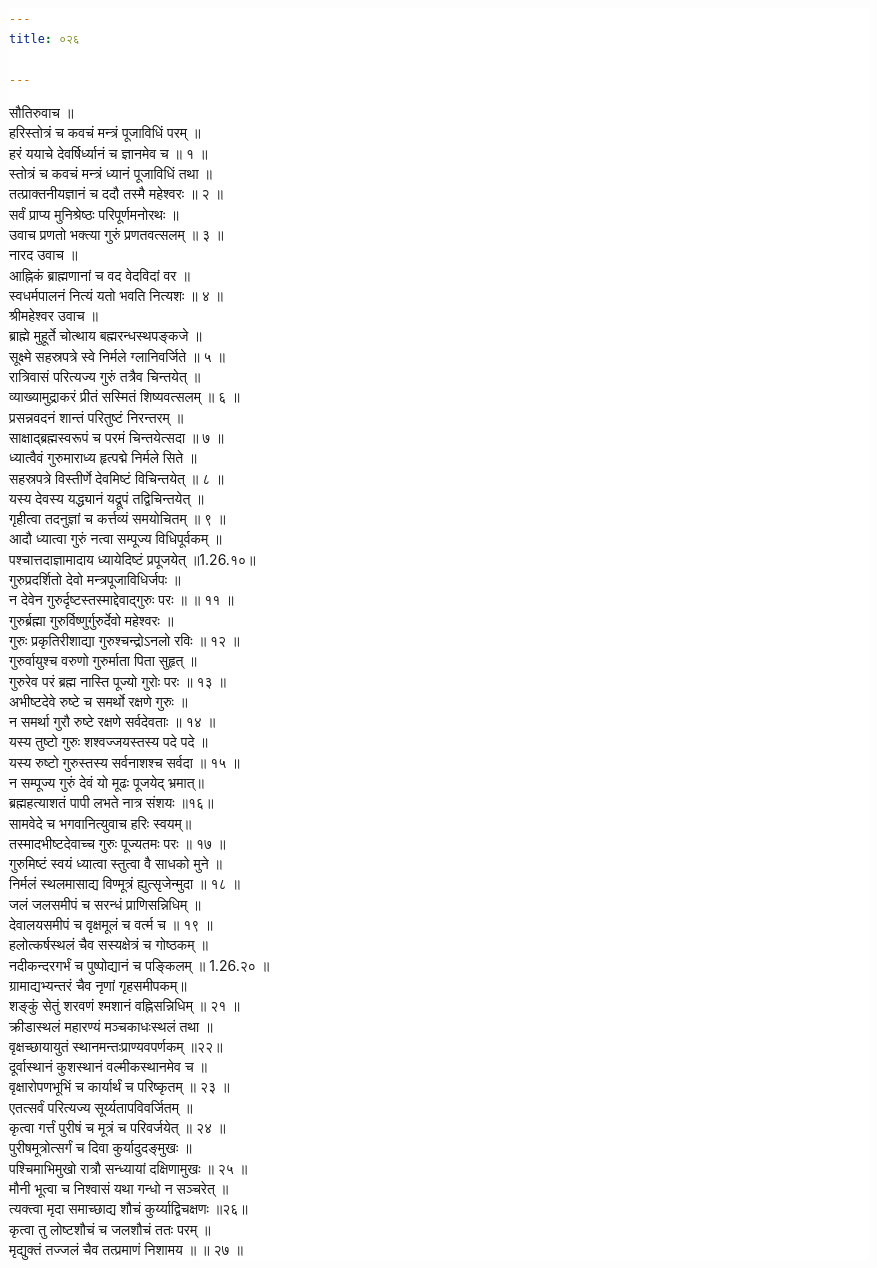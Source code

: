 ```yaml
---
title: ०२६

---
```

सौतिरुवाच ॥  
हरिस्तोत्रं च कवचं मन्त्रं पूजाविधिं परम् ॥  
हरं ययाचे देवर्षिर्ध्यानं च ज्ञानमेव च ॥ १ ॥  
स्तोत्रं च कवचं मन्त्रं ध्यानं पूजाविधिं तथा ॥  
तत्प्राक्तनीयज्ञानं च ददौ तस्मै महेश्वरः ॥ २ ॥  
सर्वं प्राप्य मुनिश्रेष्ठः परिपूर्णमनोरथः ॥  
उवाच प्रणतो भक्त्या गुरुं प्रणतवत्सलम् ॥ ३ ॥  
नारद उवाच ॥  
आह्निकं ब्राह्मणानां च वद वेदविदां वर ॥  
स्वधर्मपालनं नित्यं यतो भवति नित्यशः ॥ ४ ॥  
श्रीमहेश्वर उवाच ॥  
ब्राह्मे मुहूर्ते चोत्थाय बह्मरन्धस्थपङ्कजे ॥  
सूक्ष्मे सहस्रपत्रे स्वे निर्मले ग्लानिवर्जिते ॥ ५ ॥  
रात्रिवासं परित्यज्य गुरुं तत्रैव चिन्तयेत् ॥  
व्याख्यामुद्राकरं प्रीतं सस्मितं शिष्यवत्सलम् ॥ ६ ॥  
प्रसन्नवदनं शान्तं परितुष्टं निरन्तरम् ॥  
साक्षाद्ब्रह्मस्वरूपं च परमं चिन्तयेत्सदा ॥ ७ ॥  
ध्यात्वैवं गुरुमाराध्य हृत्पद्मे निर्मले सिते ॥  
सहस्रपत्रे विस्तीर्णे देवमिष्टं विचिन्तयेत् ॥ ८ ॥  
यस्य देवस्य यद्ध्यानं यद्रूपं तद्विचिन्तयेत् ॥  
गृहीत्वा तदनुज्ञां च कर्त्तव्यं समयोचितम् ॥ ९ ॥  
आदौ ध्यात्वा गुरुं नत्वा सम्पूज्य विधिपूर्वकम् ॥  
पश्चात्तदाज्ञामादाय ध्यायेदिष्टं प्रपूजयेत् ॥1.26.१०॥  
गुरुप्रदर्शितो देवो मन्त्रपूजाविधिर्जपः ॥  
न देवेन गुरुर्दृष्टस्तस्माद्देवाद्गुरुः परः ॥ ॥ ११ ॥  
गुरुर्ब्रह्मा गुरुर्विष्णुर्गुरुर्देवो महेश्वरः ॥  
गुरुः प्रकृतिरीशाद्या गुरुश्चन्द्रोऽनलो रविः ॥ १२ ॥  
गुरुर्वायुश्च वरुणो गुरुर्माता पिता सुहृत् ॥  
गुरुरेव परं ब्रह्म नास्ति पूज्यो गुरोः परः ॥ १३ ॥  
अभीष्टदेवे रुष्टे च समर्थो रक्षणे गुरुः ॥  
न समर्था गुरौ रुष्टे रक्षणे सर्वदेवताः ॥ १४ ॥  
यस्य तुष्टो गुरुः शश्वज्जयस्तस्य पदे पदे ॥  
यस्य रुष्टो गुरुस्तस्य सर्वनाशश्च सर्वदा ॥ १५ ॥  
न सम्पूज्य गुरुं देवं यो मूढः पूजयेद् भ्रमात्॥  
ब्रह्महत्याशतं पापी लभते नात्र संशयः ॥१६॥  
सामवेदे च भगवानित्युवाच हरिः स्वयम्॥  
तस्मादभीष्टदेवाच्च गुरुः पूज्यतमः परः ॥ १७ ॥  
गुरुमिष्टं स्वयं ध्यात्वा स्तुत्वा वै साधको मुने ॥  
निर्मलं स्थलमासाद्य विण्मूत्रं ह्युत्सृजेन्मुदा ॥ १८ ॥  
जलं जलसमीपं च सरन्धं प्राणिसन्निधिम् ॥  
देवालयसमीपं च वृक्षमूलं च वर्त्म च ॥ १९ ॥  
हलोत्कर्षस्थलं चैव सस्यक्षेत्रं च गोष्ठकम् ॥  
नदीकन्दरगर्भं च पुष्पोद्यानं च पङ्किलम् ॥ 1.26.२० ॥  
ग्रामाद्यभ्यन्तरं चैव नृणां गृहसमीपकम्॥  
शङ्कुं सेतुं शरवणं श्मशानं वह्निसन्निधिम् ॥ २१ ॥  
क्रीडास्थलं महारण्यं मञ्चकाधःस्थलं तथा ॥  
वृक्षच्छायायुतं स्थानमन्तःप्राण्यवपर्णकम् ॥२२॥  
दूर्वास्थानं कुशस्थानं वल्मीकस्थानमेव च ॥  
वृक्षारोपणभूभिं च कार्यार्थं च परिष्कृतम् ॥ २३ ॥  
एतत्सर्वं परित्यज्य सूर्य्यतापविवर्जितम् ॥  
कृत्वा गर्त्तं पुरीषं च मूत्रं च परिवर्जयेत् ॥ २४ ॥  
पुरीषमूत्रोत्सर्गं च दिवा कुर्यादुदङ्मुखः ॥  
पश्चिमाभिमुखो रात्रौ सन्ध्यायां दक्षिणामुखः ॥ २५ ॥  
मौनी भूत्वा च निश्वासं यथा गन्धो न सञ्चरेत् ॥  
त्यक्त्वा मृदा समाच्छाद्य शौचं कुर्य्याद्विचक्षणः ॥२६॥  
कृत्वा तु लोष्टशौचं च जलशौचं ततः परम् ॥  
मृद्युक्तं तज्जलं चैव तत्प्रमाणं निशामय ॥ ॥ २७ ॥  